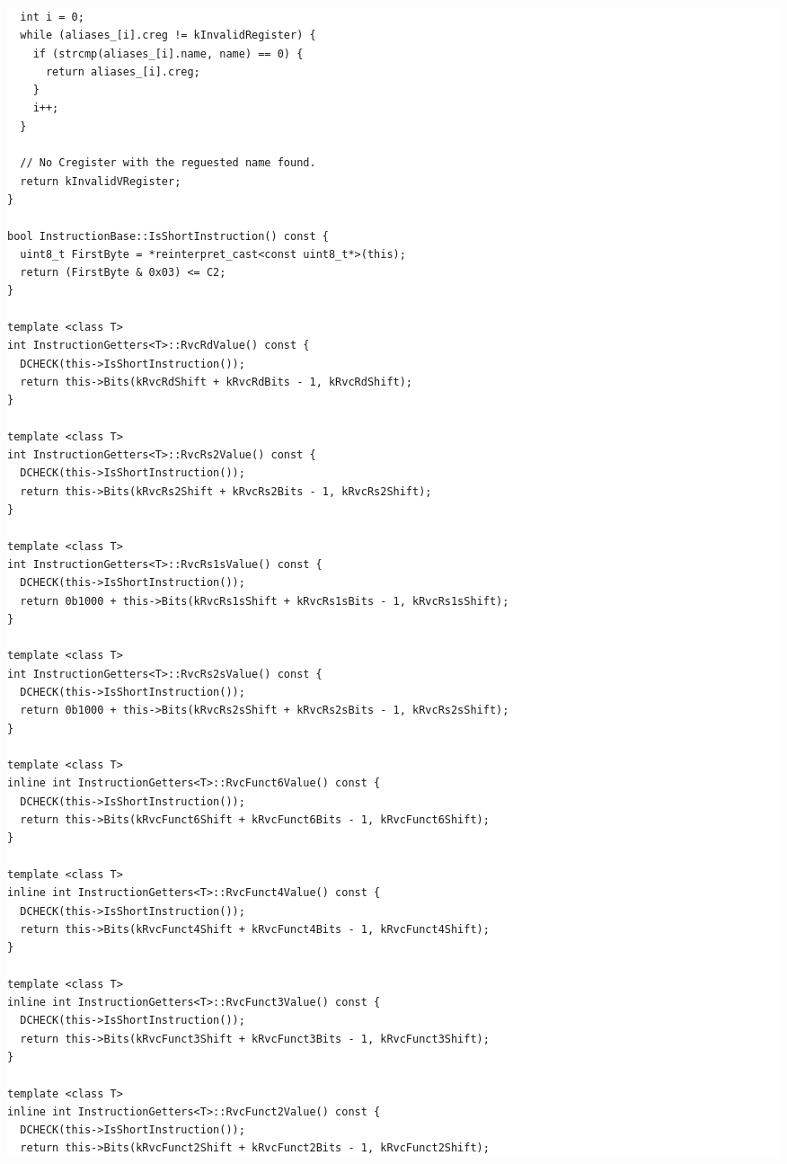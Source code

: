 ```
  int i = 0;
  while (aliases_[i].creg != kInvalidRegister) {
    if (strcmp(aliases_[i].name, name) == 0) {
      return aliases_[i].creg;
    }
    i++;
  }

  // No Cregister with the reguested name found.
  return kInvalidVRegister;
}

bool InstructionBase::IsShortInstruction() const {
  uint8_t FirstByte = *reinterpret_cast<const uint8_t*>(this);
  return (FirstByte & 0x03) <= C2;
}

template <class T>
int InstructionGetters<T>::RvcRdValue() const {
  DCHECK(this->IsShortInstruction());
  return this->Bits(kRvcRdShift + kRvcRdBits - 1, kRvcRdShift);
}

template <class T>
int InstructionGetters<T>::RvcRs2Value() const {
  DCHECK(this->IsShortInstruction());
  return this->Bits(kRvcRs2Shift + kRvcRs2Bits - 1, kRvcRs2Shift);
}

template <class T>
int InstructionGetters<T>::RvcRs1sValue() const {
  DCHECK(this->IsShortInstruction());
  return 0b1000 + this->Bits(kRvcRs1sShift + kRvcRs1sBits - 1, kRvcRs1sShift);
}

template <class T>
int InstructionGetters<T>::RvcRs2sValue() const {
  DCHECK(this->IsShortInstruction());
  return 0b1000 + this->Bits(kRvcRs2sShift + kRvcRs2sBits - 1, kRvcRs2sShift);
}

template <class T>
inline int InstructionGetters<T>::RvcFunct6Value() const {
  DCHECK(this->IsShortInstruction());
  return this->Bits(kRvcFunct6Shift + kRvcFunct6Bits - 1, kRvcFunct6Shift);
}

template <class T>
inline int InstructionGetters<T>::RvcFunct4Value() const {
  DCHECK(this->IsShortInstruction());
  return this->Bits(kRvcFunct4Shift + kRvcFunct4Bits - 1, kRvcFunct4Shift);
}

template <class T>
inline int InstructionGetters<T>::RvcFunct3Value() const {
  DCHECK(this->IsShortInstruction());
  return this->Bits(kRvcFunct3Shift + kRvcFunct3Bits - 1, kRvcFunct3Shift);
}

template <class T>
inline int InstructionGetters<T>::RvcFunct2Value() const {
  DCHECK(this->IsShortInstruction());
  return this->Bits(kRvcFunct2Shift + kRvcFunct2Bits - 1, kRvcFunct2Shift);
```